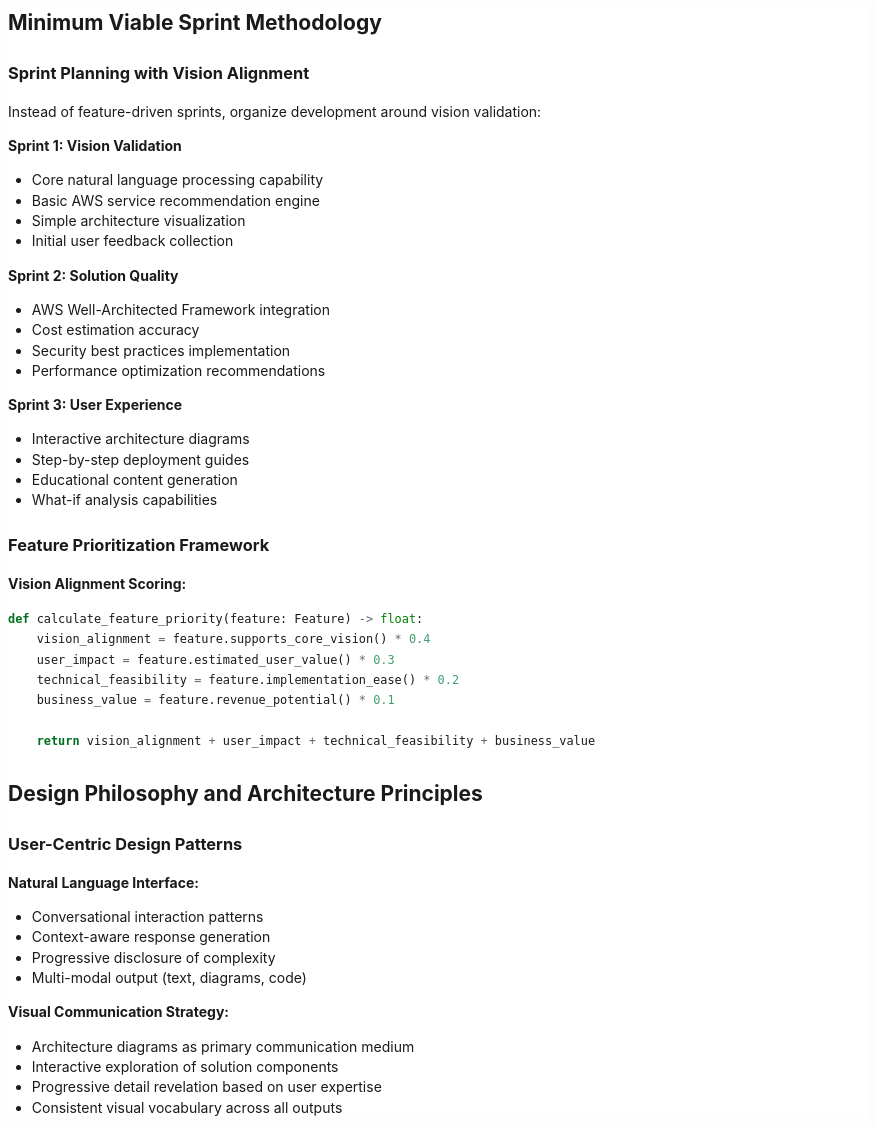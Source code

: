 ## Minimum Viable Sprint Methodology

### Sprint Planning with Vision Alignment

Instead of feature-driven sprints, organize development around vision validation:

**Sprint 1: Vision Validation**
- Core natural language processing capability
- Basic AWS service recommendation engine
- Simple architecture visualization
- Initial user feedback collection

**Sprint 2: Solution Quality**
- AWS Well-Architected Framework integration
- Cost estimation accuracy
- Security best practices implementation
- Performance optimization recommendations

**Sprint 3: User Experience**
- Interactive architecture diagrams
- Step-by-step deployment guides
- Educational content generation
- What-if analysis capabilities

### Feature Prioritization Framework

**Vision Alignment Scoring:**
```python
def calculate_feature_priority(feature: Feature) -> float:
    vision_alignment = feature.supports_core_vision() * 0.4
    user_impact = feature.estimated_user_value() * 0.3
    technical_feasibility = feature.implementation_ease() * 0.2
    business_value = feature.revenue_potential() * 0.1
    
    return vision_alignment + user_impact + technical_feasibility + business_value
```

## Design Philosophy and Architecture Principles

### User-Centric Design Patterns

**Natural Language Interface:**
- Conversational interaction patterns
- Context-aware response generation
- Progressive disclosure of complexity
- Multi-modal output (text, diagrams, code)

**Visual Communication Strategy:**
- Architecture diagrams as primary communication medium
- Interactive exploration of solution components
- Progressive detail revelation based on user expertise
- Consistent visual vocabulary across all outputs
